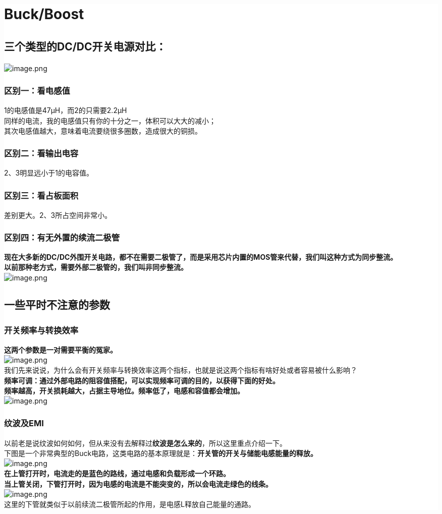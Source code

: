 Buck/Boost
==========

三个类型的DC/DC开关电源对比：
-----------------

![image.png](https://cdn.nlark.com/yuque/0/2022/png/29409159/1657264941671-3e2a5817-f63f-436a-8195-5af613256e49.png#clientId=u7a118c6d-69ea-4&crop=0&crop=0&crop=1&crop=1&from=paste&height=560&id=u17a0688c&margin=%5Bobject%20Object%5D&name=image.png&originHeight=560&originWidth=1389&originalType=binary&ratio=1&rotation=0&showTitle=false&size=357977&status=done&style=none&taskId=u041b6e01-ab4c-44df-8b0e-2a30b02c70d&title=&width=1389)

### 区别一：看电感值

1的电感值是47μH，而2的只需要2.2μH  
同样的电流，我的电感值只有你的十分之一，体积可以大大的减小；  
其次电感值越大，意味着电流要绕很多圈数，造成很大的铜损。

### 区别二：看输出电容

2、3明显远小于1的电容值。

### 区别三：看占板面积

差别更大。2、3所占空间非常小。

### 区别四：有无外置的续流二极管

**现在大多新的DC/DC外围开关电路，都不在需要二极管了，而是采用芯片内置的MOS管来代替，我们叫这种方式为同步整流。**  
**以前那种老方式，需要外部二极管的，我们叫非同步整流。**  
![image.png](https://cdn.nlark.com/yuque/0/2022/png/29409159/1657265790259-a9eb0102-c227-40e6-96ea-a85eca764e6c.png#clientId=u74374bc3-5631-4&crop=0&crop=0&crop=1&crop=1&from=paste&height=252&id=ud9636dc8&margin=%5Bobject%20Object%5D&name=image.png&originHeight=557&originWidth=1370&originalType=binary&ratio=1&rotation=0&showTitle=false&size=217895&status=done&style=none&taskId=u67df448b-7b23-442d-9a84-0acba938c5e&title=&width=619)

一些平时不注意的参数
----------

### 开关频率与转换效率

**这两个参数是一对需要平衡的冤家。**  
![image.png](https://cdn.nlark.com/yuque/0/2022/png/29409159/1657266283642-696931f1-6357-4414-b777-e56127bf803a.png#clientId=u74374bc3-5631-4&crop=0&crop=0&crop=1&crop=1&from=paste&height=233&id=ub791b951&margin=%5Bobject%20Object%5D&name=image.png&originHeight=396&originWidth=1108&originalType=binary&ratio=1&rotation=0&showTitle=false&size=137091&status=done&style=none&taskId=ue579864c-b1d4-4928-aa10-d4d0e7b5519&title=&width=651)  
我们先来说说，为什么会有开关频率与转换效率这两个指标，也就是说这两个指标有啥好处或者容易被什么影响？  
**频率可调：通过外部电路的阻容值搭配，可以实现频率可调的目的，以获得下面的好处。**  
**频率越高，开关损耗越大，占据主导地位。频率低了，电感和容值都会增加。**  
![image.png](https://cdn.nlark.com/yuque/0/2022/png/29409159/1657266424362-12af8119-9c4b-4702-827e-51fbe4484583.png#clientId=u74374bc3-5631-4&crop=0&crop=0&crop=1&crop=1&from=paste&height=135&id=u697be8b8&margin=%5Bobject%20Object%5D&name=image.png&originHeight=199&originWidth=837&originalType=binary&ratio=1&rotation=0&showTitle=false&size=69433&status=done&style=none&taskId=u1a6bab01-9a95-4adb-bb41-21fef219c9e&title=&width=567)

### 纹波及EMI

以前老是说纹波如何如何，但从来没有去解释过**纹波是怎么来的**，所以这里重点介绍一下。  
下图是一个非常典型的Buck电路，这类电路的基本原理就是：**开关管的开关与储能电感能量的释放。**  
![image.png](https://cdn.nlark.com/yuque/0/2022/png/29409159/1657331490610-2e7873a0-1d0f-4d50-9b82-ed00f3dae3e9.png#clientId=u9c0173ff-1267-4&crop=0&crop=0&crop=1&crop=1&from=paste&height=245&id=uc470ee9c&margin=%5Bobject%20Object%5D&name=image.png&originHeight=438&originWidth=666&originalType=binary&ratio=1&rotation=0&showTitle=false&size=57995&status=done&style=none&taskId=ub02554c7-1320-4b61-9f6a-e2cfa9d4343&title=&width=371.8000183105469)  
**在上管打开时，电流走的是蓝色的路线，通过电感和负载形成一个环路。**  
**当上管关闭，下管打开时，因为电感的电流是不能突变的，所以会电流走绿色的线条。**  
![image.png](https://cdn.nlark.com/yuque/0/2022/png/29409159/1657331579295-f277d74a-af89-4ae9-b10a-d41b8adad048.png#clientId=u9c0173ff-1267-4&crop=0&crop=0&crop=1&crop=1&from=paste&height=261&id=ucf1ed956&margin=%5Bobject%20Object%5D&name=image.png&originHeight=326&originWidth=478&originalType=binary&ratio=1&rotation=0&showTitle=false&size=68338&status=done&style=none&taskId=uade313e4-0637-43ca-bb9f-b9af933f778&title=&width=382.4)  
这里的下管就类似于以前续流二极管所起的作用，是电感L释放自己能量的通路。
